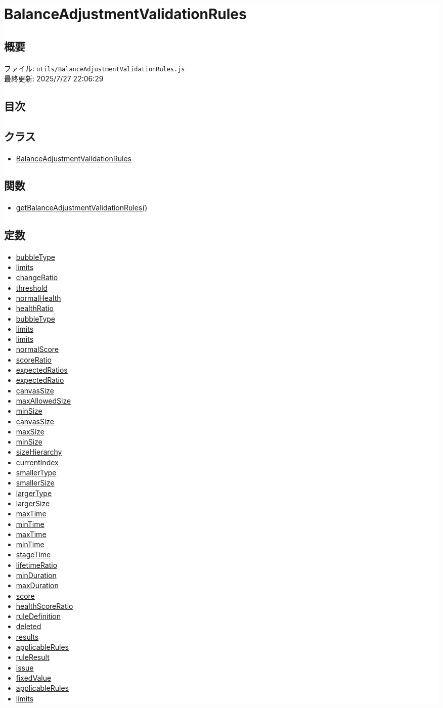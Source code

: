 # BalanceAdjustmentValidationRules

## 概要

ファイル: `utils/BalanceAdjustmentValidationRules.js`  
最終更新: 2025/7/27 22:06:29

## 目次

## クラス
- [BalanceAdjustmentValidationRules](#balanceadjustmentvalidationrules)
## 関数
- [getBalanceAdjustmentValidationRules()](#getbalanceadjustmentvalidationrules)
## 定数
- [bubbleType](#bubbletype)
- [limits](#limits)
- [changeRatio](#changeratio)
- [threshold](#threshold)
- [normalHealth](#normalhealth)
- [healthRatio](#healthratio)
- [bubbleType](#bubbletype)
- [limits](#limits)
- [limits](#limits)
- [normalScore](#normalscore)
- [scoreRatio](#scoreratio)
- [expectedRatios](#expectedratios)
- [expectedRatio](#expectedratio)
- [canvasSize](#canvassize)
- [maxAllowedSize](#maxallowedsize)
- [minSize](#minsize)
- [canvasSize](#canvassize)
- [maxSize](#maxsize)
- [minSize](#minsize)
- [sizeHierarchy](#sizehierarchy)
- [currentIndex](#currentindex)
- [smallerType](#smallertype)
- [smallerSize](#smallersize)
- [largerType](#largertype)
- [largerSize](#largersize)
- [maxTime](#maxtime)
- [minTime](#mintime)
- [maxTime](#maxtime)
- [minTime](#mintime)
- [stageTime](#stagetime)
- [lifetimeRatio](#lifetimeratio)
- [minDuration](#minduration)
- [maxDuration](#maxduration)
- [score](#score)
- [healthScoreRatio](#healthscoreratio)
- [ruleDefinition](#ruledefinition)
- [deleted](#deleted)
- [results](#results)
- [applicableRules](#applicablerules)
- [ruleResult](#ruleresult)
- [issue](#issue)
- [fixedValue](#fixedvalue)
- [applicableRules](#applicablerules)
- [limits](#limits)